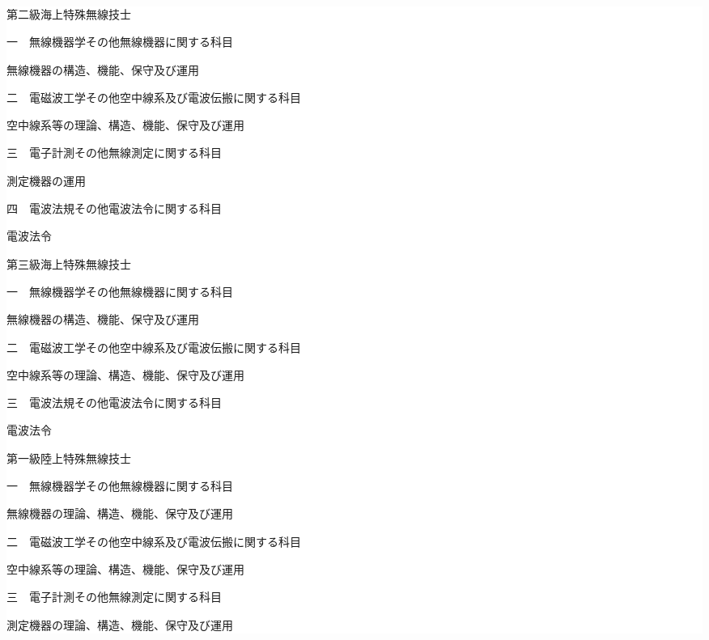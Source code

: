 第二級海上特殊無線技士

一　無線機器学その他無線機器に関する科目

無線機器の構造、機能、保守及び運用




二　電磁波工学その他空中線系及び電波伝搬に関する科目

空中線系等の理論、構造、機能、保守及び運用




三　電子計測その他無線測定に関する科目

測定機器の運用




四　電波法規その他電波法令に関する科目

電波法令




第三級海上特殊無線技士

一　無線機器学その他無線機器に関する科目

無線機器の構造、機能、保守及び運用




二　電磁波工学その他空中線系及び電波伝搬に関する科目

空中線系等の理論、構造、機能、保守及び運用




三　電波法規その他電波法令に関する科目

電波法令




第一級陸上特殊無線技士

一　無線機器学その他無線機器に関する科目

無線機器の理論、構造、機能、保守及び運用




二　電磁波工学その他空中線系及び電波伝搬に関する科目

空中線系等の理論、構造、機能、保守及び運用




三　電子計測その他無線測定に関する科目

測定機器の理論、構造、機能、保守及び運用

